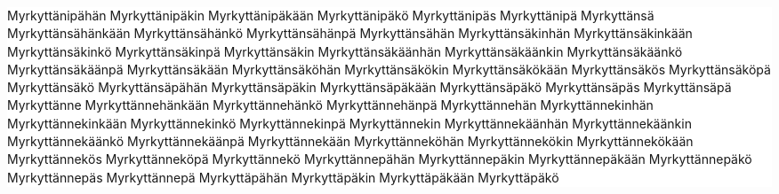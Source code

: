 Myrkyttänipähän
Myrkyttänipäkin
Myrkyttänipäkään
Myrkyttänipäkö
Myrkyttänipäs
Myrkyttänipä
Myrkyttänsä
Myrkyttänsähänkään
Myrkyttänsähänkö
Myrkyttänsähänpä
Myrkyttänsähän
Myrkyttänsäkinhän
Myrkyttänsäkinkään
Myrkyttänsäkinkö
Myrkyttänsäkinpä
Myrkyttänsäkin
Myrkyttänsäkäänhän
Myrkyttänsäkäänkin
Myrkyttänsäkäänkö
Myrkyttänsäkäänpä
Myrkyttänsäkään
Myrkyttänsäköhän
Myrkyttänsäkökin
Myrkyttänsäkökään
Myrkyttänsäkös
Myrkyttänsäköpä
Myrkyttänsäkö
Myrkyttänsäpähän
Myrkyttänsäpäkin
Myrkyttänsäpäkään
Myrkyttänsäpäkö
Myrkyttänsäpäs
Myrkyttänsäpä
Myrkyttänne
Myrkyttännehänkään
Myrkyttännehänkö
Myrkyttännehänpä
Myrkyttännehän
Myrkyttännekinhän
Myrkyttännekinkään
Myrkyttännekinkö
Myrkyttännekinpä
Myrkyttännekin
Myrkyttännekäänhän
Myrkyttännekäänkin
Myrkyttännekäänkö
Myrkyttännekäänpä
Myrkyttännekään
Myrkyttänneköhän
Myrkyttännekökin
Myrkyttännekökään
Myrkyttännekös
Myrkyttänneköpä
Myrkyttännekö
Myrkyttännepähän
Myrkyttännepäkin
Myrkyttännepäkään
Myrkyttännepäkö
Myrkyttännepäs
Myrkyttännepä
Myrkyttäpähän
Myrkyttäpäkin
Myrkyttäpäkään
Myrkyttäpäkö